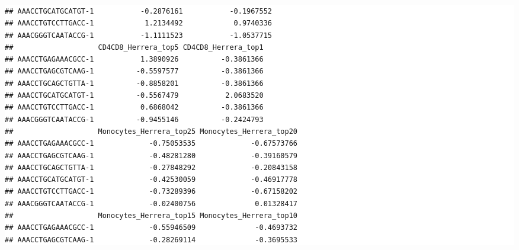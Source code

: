     ## AAACCTGCATGCATGT-1           -0.2876161           -0.1967552
    ## AAACCTGTCCTTGACC-1            1.2134492            0.9740336
    ## AAACGGGTCAATACCG-1           -1.1111523           -1.0537715
    ##                    CD4CD8_Herrera_top5 CD4CD8_Herrera_top1
    ## AAACCTGAGAAACGCC-1           1.3890926          -0.3861366
    ## AAACCTGAGCGTCAAG-1          -0.5597577          -0.3861366
    ## AAACCTGCAGCTGTTA-1          -0.8858201          -0.3861366
    ## AAACCTGCATGCATGT-1          -0.5567479           2.0683520
    ## AAACCTGTCCTTGACC-1           0.6868042          -0.3861366
    ## AAACGGGTCAATACCG-1          -0.9455146          -0.2424793
    ##                    Monocytes_Herrera_top25 Monocytes_Herrera_top20
    ## AAACCTGAGAAACGCC-1             -0.75053535             -0.67573766
    ## AAACCTGAGCGTCAAG-1             -0.48281280             -0.39160579
    ## AAACCTGCAGCTGTTA-1             -0.27848292             -0.20843158
    ## AAACCTGCATGCATGT-1             -0.42530059             -0.46917778
    ## AAACCTGTCCTTGACC-1             -0.73289396             -0.67158202
    ## AAACGGGTCAATACCG-1             -0.02400756              0.01328417
    ##                    Monocytes_Herrera_top15 Monocytes_Herrera_top10
    ## AAACCTGAGAAACGCC-1             -0.55946509              -0.4693732
    ## AAACCTGAGCGTCAAG-1             -0.28269114              -0.3695533
